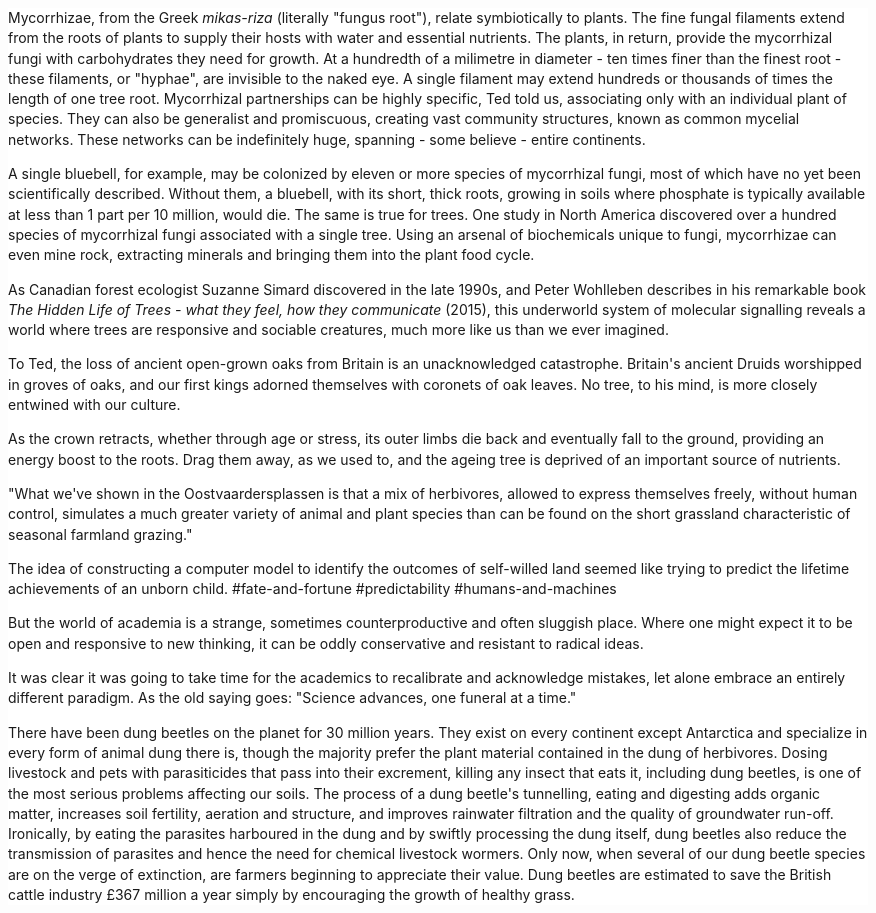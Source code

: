 Mycorrhizae, from the Greek *mikas-riza* (literally "fungus root"), relate symbiotically to plants. The fine fungal filaments extend from the roots of plants to supply their hosts with water and essential nutrients. The plants, in return, provide the mycorrhizal fungi with carbohydrates they need for growth. At a hundredth of a milimetre in diameter - ten times finer than the finest root - these filaments, or "hyphae", are invisible to the naked eye. A single filament may extend hundreds or thousands of times the length of one tree root. Mycorrhizal partnerships can be highly specific, Ted told us, associating only with an individual plant of species. They can also be generalist and promiscuous, creating vast community structures, known as common mycelial networks. These networks can be indefinitely huge, spanning - some believe - entire continents.

A single bluebell, for example, may be colonized by eleven or more species of mycorrhizal fungi, most of which have no yet been scientifically described. Without them, a bluebell, with its short, thick roots, growing in soils where phosphate is typically available at less than 1 part per 10 million, would die. The same is true for trees. One study in North America discovered over a hundred species of mycorrhizal fungi associated with a single tree. Using an arsenal of biochemicals unique to fungi, mycorrhizae can even mine rock, extracting minerals and bringing them into the plant food cycle.

As Canadian forest ecologist Suzanne Simard discovered in the late 1990s, and Peter Wohlleben describes in his remarkable book *The Hidden Life of Trees - what they feel, how they communicate* (2015), this underworld system of molecular signalling reveals a world where trees are responsive and sociable creatures, much more like us than we ever imagined.

To Ted, the loss of ancient open-grown oaks from Britain is an unacknowledged catastrophe. Britain's ancient Druids worshipped in groves of oaks, and our first kings adorned themselves with coronets of oak leaves. No tree, to his mind, is more closely entwined with our culture.

As the crown retracts, whether through age or stress, its outer limbs die back and eventually fall to the ground, providing an energy boost to the roots. Drag them away, as we used to, and the ageing tree is deprived of an important source of nutrients.

"What we've shown in the Oostvaardersplassen is that a mix of herbivores, allowed to express themselves freely, without human control, simulates a much greater variety of animal and plant species than can be found on the short grassland characteristic of seasonal farmland grazing."

The idea of constructing a computer model to identify the outcomes of self-willed land seemed like trying to predict the lifetime achievements of an unborn child.
#fate-and-fortune #predictability #humans-and-machines 

But the world of academia is a strange, sometimes counterproductive and often sluggish place. Where one might expect it to be open and responsive to new thinking, it can be oddly conservative and resistant to radical ideas.

It was clear it was going to take time for the academics to recalibrate and acknowledge mistakes, let alone embrace an entirely different paradigm. As the old saying goes: "Science advances, one funeral at a time."

There have been dung beetles on the planet for 30 million years. They exist on every continent except Antarctica and specialize in every form of animal dung there is, though the majority prefer the plant material contained in the dung of herbivores. Dosing livestock and pets with parasiticides that pass into their excrement, killing any insect that eats it, including dung beetles, is one of the most serious problems affecting our soils. The process of a dung beetle's tunnelling, eating and digesting adds organic matter, increases soil fertility, aeration and structure, and improves rainwater filtration and the quality of groundwater run-off. Ironically, by eating the parasites harboured in the dung and by swiftly processing the dung itself, dung beetles also reduce the transmission of parasites and hence the need for chemical livestock wormers. Only now, when several of our dung beetle species are on the verge of extinction, are farmers beginning to appreciate their value. Dung beetles are estimated to save the British cattle industry £367 million a year simply by encouraging the growth of healthy grass.
